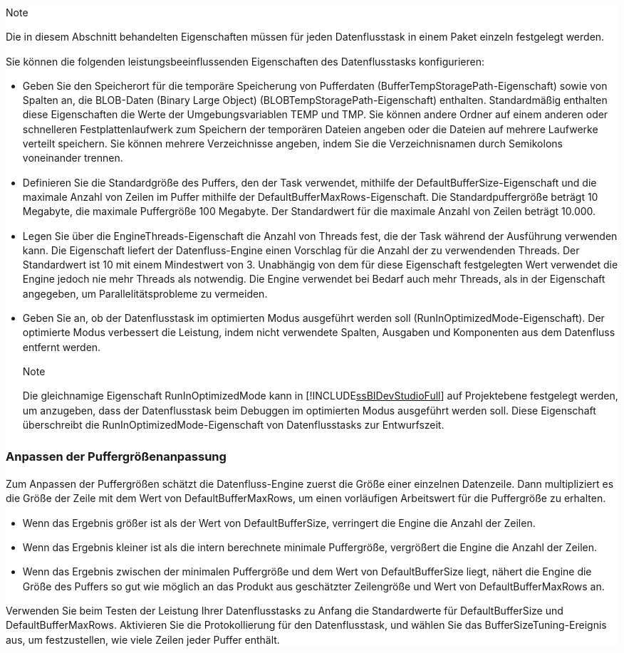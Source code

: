 > [!NOTE]  
>  Die in diesem Abschnitt behandelten Eigenschaften müssen für jeden Datenflusstask in einem Paket einzeln festgelegt werden.  
  
 Sie können die folgenden leistungsbeeinflussenden Eigenschaften des Datenflusstasks konfigurieren:  
  
-   Geben Sie den Speicherort für die temporäre Speicherung von Pufferdaten (BufferTempStoragePath-Eigenschaft) sowie von Spalten an, die BLOB-Daten (Binary Large Object) (BLOBTempStoragePath-Eigenschaft) enthalten. Standardmäßig enthalten diese Eigenschaften die Werte der Umgebungsvariablen TEMP und TMP. Sie können andere Ordner auf einem anderen oder schnelleren Festplattenlaufwerk zum Speichern der temporären Dateien angeben oder die Dateien auf mehrere Laufwerke verteilt speichern. Sie können mehrere Verzeichnisse angeben, indem Sie die Verzeichnisnamen durch Semikolons voneinander trennen.  
  
-   Definieren Sie die Standardgröße des Puffers, den der Task verwendet, mithilfe der DefaultBufferSize-Eigenschaft und die maximale Anzahl von Zeilen im Puffer mithilfe der DefaultBufferMaxRows-Eigenschaft. Die Standardpuffergröße beträgt 10 Megabyte, die maximale Puffergröße 100 Megabyte. Der Standardwert für die maximale Anzahl von Zeilen beträgt 10.000.  
  
-   Legen Sie über die EngineThreads-Eigenschaft die Anzahl von Threads fest, die der Task während der Ausführung verwenden kann. Die Eigenschaft liefert der Datenfluss-Engine einen Vorschlag für die Anzahl der zu verwendenden Threads. Der Standardwert ist 10 mit einem Mindestwert von 3. Unabhängig von dem für diese Eigenschaft festgelegten Wert verwendet die Engine jedoch nie mehr Threads als notwendig. Die Engine verwendet bei Bedarf auch mehr Threads, als in der Eigenschaft angegeben, um Parallelitätsprobleme zu vermeiden.  
  
-   Geben Sie an, ob der Datenflusstask im optimierten Modus ausgeführt werden soll (RunInOptimizedMode-Eigenschaft). Der optimierte Modus verbessert die Leistung, indem nicht verwendete Spalten, Ausgaben und Komponenten aus dem Datenfluss entfernt werden.  
  
    > [!NOTE]  
    >  Die gleichnamige Eigenschaft RunInOptimizedMode kann in [!INCLUDE[ssBIDevStudioFull](../../includes/ssbidevstudiofull-md.md)] auf Projektebene festgelegt werden, um anzugeben, dass der Datenflusstask beim Debuggen im optimierten Modus ausgeführt werden soll. Diese Eigenschaft überschreibt die RunInOptimizedMode-Eigenschaft von Datenflusstasks zur Entwurfszeit.  
  
### <a name="adjust-the-sizing-of-buffers"></a>Anpassen der Puffergrößenanpassung  
 Zum Anpassen der Puffergrößen schätzt die Datenfluss-Engine zuerst die Größe einer einzelnen Datenzeile. Dann multipliziert es die Größe der Zeile mit dem Wert von DefaultBufferMaxRows, um einen vorläufigen Arbeitswert für die Puffergröße zu erhalten.  
  
-   Wenn das Ergebnis größer ist als der Wert von DefaultBufferSize, verringert die Engine die Anzahl der Zeilen.  
  
-   Wenn das Ergebnis kleiner ist als die intern berechnete minimale Puffergröße, vergrößert die Engine die Anzahl der Zeilen.  
  
-   Wenn das Ergebnis zwischen der minimalen Puffergröße und dem Wert von DefaultBufferSize liegt, nähert die Engine die Größe des Puffers so gut wie möglich an das Produkt aus geschätzter Zeilengröße und Wert von DefaultBufferMaxRows an.  
  
 Verwenden Sie beim Testen der Leistung Ihrer Datenflusstasks zu Anfang die Standardwerte für DefaultBufferSize und DefaultBufferMaxRows. Aktivieren Sie die Protokollierung für den Datenflusstask, und wählen Sie das BufferSizeTuning-Ereignis aus, um festzustellen, wie viele Zeilen jeder Puffer enthält.  
  